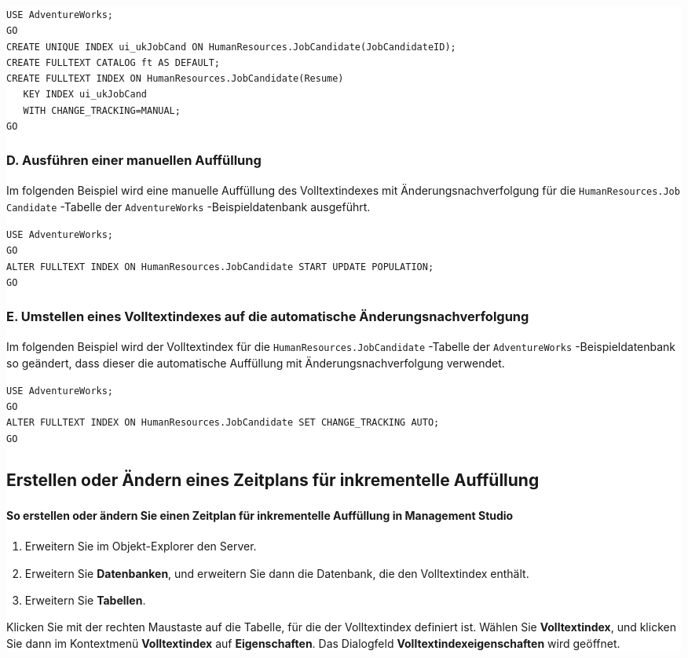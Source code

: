 ```  
USE AdventureWorks;  
GO  
CREATE UNIQUE INDEX ui_ukJobCand ON HumanResources.JobCandidate(JobCandidateID);  
CREATE FULLTEXT CATALOG ft AS DEFAULT;  
CREATE FULLTEXT INDEX ON HumanResources.JobCandidate(Resume)   
   KEY INDEX ui_ukJobCand   
   WITH CHANGE_TRACKING=MANUAL;  
GO  
```  
  
### <a name="d-running-a-manual-population"></a>D. Ausführen einer manuellen Auffüllung  
 Im folgenden Beispiel wird eine manuelle Auffüllung des Volltextindexes mit Änderungsnachverfolgung für die `HumanResources.JobCandidate` -Tabelle der `AdventureWorks` -Beispieldatenbank ausgeführt.  
  
```  
USE AdventureWorks;  
GO  
ALTER FULLTEXT INDEX ON HumanResources.JobCandidate START UPDATE POPULATION;  
GO  
```  
  
### <a name="e-altering-a-full-text-index-to-use-automatic-change-tracking"></a>E. Umstellen eines Volltextindexes auf die automatische Änderungsnachverfolgung  
 Im folgenden Beispiel wird der Volltextindex für die `HumanResources.JobCandidate` -Tabelle der `AdventureWorks` -Beispieldatenbank so geändert, dass dieser die automatische Auffüllung mit Änderungsnachverfolgung verwendet.  
  
```  
USE AdventureWorks;  
GO  
ALTER FULLTEXT INDEX ON HumanResources.JobCandidate SET CHANGE_TRACKING AUTO;  
GO   
```  
  

  
##  <a name="create"></a> Erstellen oder Ändern eines Zeitplans für inkrementelle Auffüllung  
  
#### <a name="to-create-or-change-a-schedule-for-incremental-population-in-management-studio"></a>So erstellen oder ändern Sie einen Zeitplan für inkrementelle Auffüllung in Management Studio  
  
1.  Erweitern Sie im Objekt-Explorer den Server.  
  
2.  Erweitern Sie **Datenbanken**, und erweitern Sie dann die Datenbank, die den Volltextindex enthält.  
  
3.  Erweitern Sie **Tabellen**.  
  
 Klicken Sie mit der rechten Maustaste auf die Tabelle, für die der Volltextindex definiert ist. Wählen Sie **Volltextindex**, und klicken Sie dann im Kontextmenü **Volltextindex** auf **Eigenschaften**. Das Dialogfeld **Volltextindexeigenschaften** wird geöffnet.  
  
